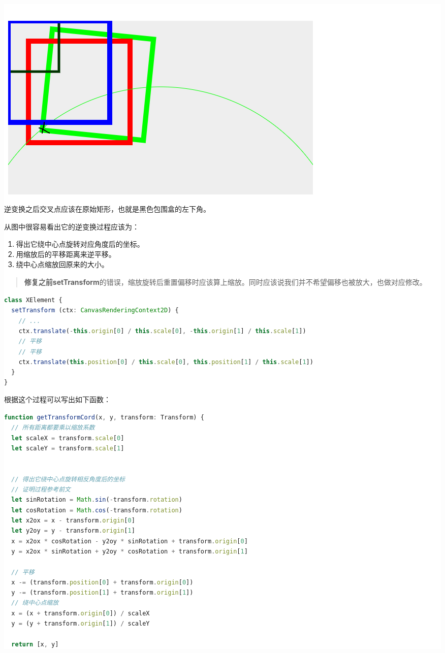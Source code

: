 ![](./images/v6/rect-point.png)

逆变换之后交叉点应该在原始矩形，也就是黑色包围盒的左下角。

从图中很容易看出它的逆变换过程应该为：
1. 得出它绕中心点旋转对应角度后的坐标。
2. 用缩放后的平移距离来逆平移。
3. 绕中心点缩放回原来的大小。

> **修复之前setTransform**的错误，缩放旋转后重置偏移时应该算上缩放。同时应该说我们并不希望偏移也被放大，也做对应修改。
```typescript
class XElement {
  setTransform (ctx: CanvasRenderingContext2D) {
    // ...
    ctx.translate(-this.origin[0] / this.scale[0], -this.origin[1] / this.scale[1])
    // 平移
    // 平移
    ctx.translate(this.position[0] / this.scale[0], this.position[1] / this.scale[1])
  }
}
```
根据这个过程可以写出如下函数：
```typescript
function getTransformCord(x, y, transform: Transform) {
  // 所有距离都要乘以缩放系数
  let scaleX = transform.scale[0]
  let scaleY = transform.scale[1]
  
  
  // 得出它绕中心点旋转相反角度后的坐标
  // 证明过程参考前文
  let sinRotation = Math.sin(-transform.rotation)
  let cosRotation = Math.cos(-transform.rotation)
  let x2ox = x - transform.origin[0]
  let y2oy = y - transform.origin[1]
  x = x2ox * cosRotation - y2oy * sinRotation + transform.origin[0]
  y = x2ox * sinRotation + y2oy * cosRotation + transform.origin[1]

  // 平移
  x -= (transform.position[0] + transform.origin[0])
  y -= (transform.position[1] + transform.origin[1])
  // 绕中心点缩放
  x = (x + transform.origin[0]) / scaleX
  y = (y + transform.origin[1]) / scaleY

  return [x, y]
```